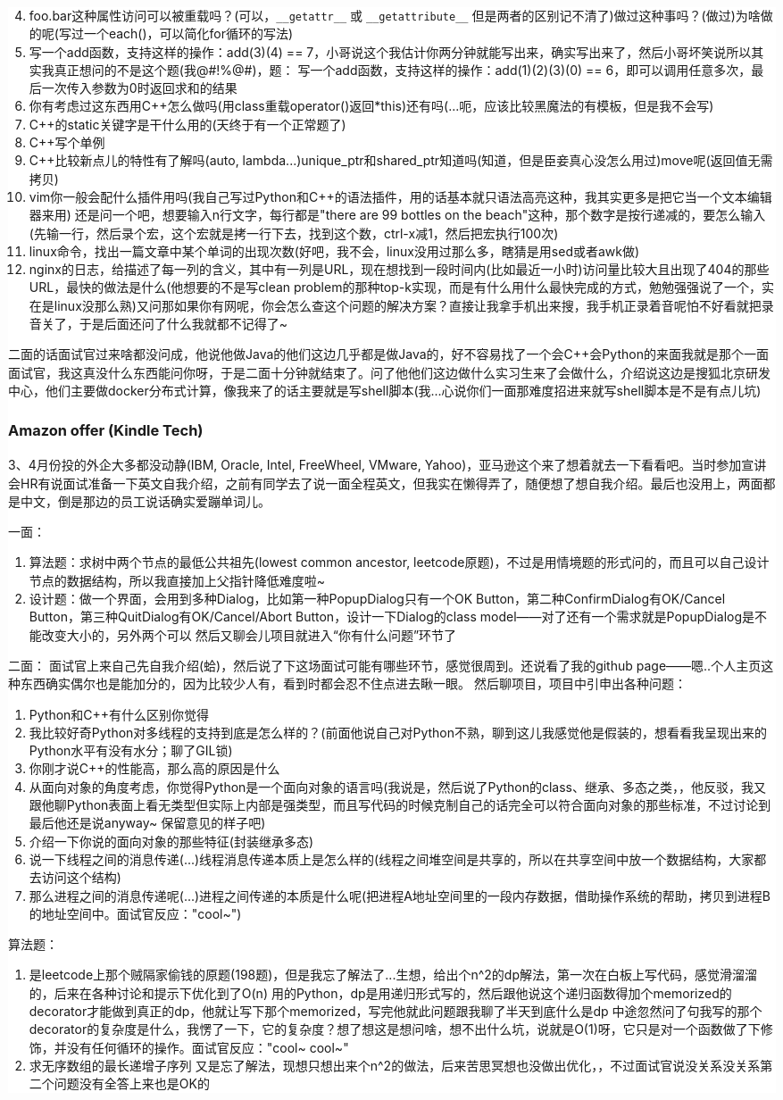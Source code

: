 4. foo.bar这种属性访问可以被重载吗？(可以，`__getattr__` 或 `__getattribute__` 但是两者的区别记不清了)做过这种事吗？(做过)为啥做的呢(写过一个each()，可以简化for循环的写法)
5. 写一个add函数，支持这样的操作：add(3)(4) == 7，小哥说这个我估计你两分钟就能写出来，确实写出来了，然后小哥坏笑说所以其实我真正想问的不是这个题(我@#!%@#)，题：
写一个add函数，支持这样的操作：add(1)(2)(3)(0) == 6，即可以调用任意多次，最后一次传入参数为0时返回求和的结果
6. 你有考虑过这东西用C++怎么做吗(用class重载operator()返回*this)还有吗(...呃，应该比较黑魔法的有模板，但是我不会写)
7. C++的static关键字是干什么用的(天终于有一个正常题了)
8. C++写个单例
9. C++比较新点儿的特性有了解吗(auto, lambda...)unique_ptr和shared_ptr知道吗(知道，但是臣妾真心没怎么用过)move呢(返回值无需拷贝)
10. vim你一般会配什么插件用吗(我自己写过Python和C++的语法插件，用的话基本就只语法高亮这种，我其实更多是把它当一个文本编辑器来用)
还是问一个吧，想要输入n行文字，每行都是"there are 99 bottles on the beach"这种，那个数字是按行递减的，要怎么输入(先输一行，然后录个宏，这个宏就是拷一行下去，找到这个数，ctrl-x减1，然后把宏执行100次)
11. linux命令，找出一篇文章中某个单词的出现次数(好吧，我不会，linux没用过那么多，瞎猜是用sed或者awk做)
12. nginx的日志，给描述了每一列的含义，其中有一列是URL，现在想找到一段时间内(比如最近一小时)访问量比较大且出现了404的那些URL，最快的做法是什么(他想要的不是写clean problem的那种top-k实现，而是有什么用什么最快完成的方式，勉勉强强说了一个，实在是linux没那么熟)又问那如果你有网呢，你会怎么查这个问题的解决方案？直接让我拿手机出来搜，我手机正录着音呢怕不好看就把录音关了，于是后面还问了什么我就都不记得了~

二面的话面试官过来啥都没问成，他说他做Java的他们这边几乎都是做Java的，好不容易找了一个会C++会Python的来面我就是那个一面面试官，我这真没什么东西能问你呀，于是二面十分钟就结束了。问了他他们这边做什么实习生来了会做什么，介绍说这边是搜狐北京研发中心，他们主要做docker分布式计算，像我来了的话主要就是写shell脚本(我...心说你们一面那难度招进来就写shell脚本是不是有点儿坑)

### Amazon offer (Kindle Tech)
3、4月份投的外企大多都没动静(IBM, Oracle, Intel, FreeWheel, VMware, Yahoo)，亚马逊这个来了想着就去一下看看吧。当时参加宣讲会HR有说面试准备一下英文自我介绍，之前有同学去了说一面全程英文，但我实在懒得弄了，随便想了想自我介绍。最后也没用上，两面都是中文，倒是那边的员工说话确实爱蹦单词儿。

一面：

1. 算法题：求树中两个节点的最低公共祖先(lowest common ancestor, leetcode原题)，不过是用情境题的形式问的，而且可以自己设计节点的数据结构，所以我直接加上父指针降低难度啦~
2. 设计题：做一个界面，会用到多种Dialog，比如第一种PopupDialog只有一个OK Button，第二种ConfirmDialog有OK/Cancel Button，第三种QuitDialog有OK/Cancel/Abort Button，设计一下Dialog的class model——对了还有一个需求就是PopupDialog是不能改变大小的，另外两个可以
然后又聊会儿项目就进入“你有什么问题”环节了

二面：
面试官上来自己先自我介绍(蛤)，然后说了下这场面试可能有哪些环节，感觉很周到。还说看了我的github page——嗯..个人主页这种东西确实偶尔也是能加分的，因为比较少人有，看到时都会忍不住点进去瞅一眼。
然后聊项目，项目中引申出各种问题：

1. Python和C++有什么区别你觉得
2. 我比较好奇Python对多线程的支持到底是怎么样的？(前面他说自己对Python不熟，聊到这儿我感觉他是假装的，想看看我呈现出来的Python水平有没有水分；聊了GIL锁)
3. 你刚才说C++的性能高，那么高的原因是什么
4. 从面向对象的角度考虑，你觉得Python是一个面向对象的语言吗(我说是，然后说了Python的class、继承、多态之类，，他反驳，我又跟他聊Python表面上看无类型但实际上内部是强类型，而且写代码的时候克制自己的话完全可以符合面向对象的那些标准，不过讨论到最后他还是说anyway~ 保留意见的样子吧)
5. 介绍一下你说的面向对象的那些特征(封装继承多态)
6. 说一下线程之间的消息传递(...)线程消息传递本质上是怎么样的(线程之间堆空间是共享的，所以在共享空间中放一个数据结构，大家都去访问这个结构)
7. 那么进程之间的消息传递呢(...)进程之间传递的本质是什么呢(把进程A地址空间里的一段内存数据，借助操作系统的帮助，拷贝到进程B的地址空间中。面试官反应："cool~")

算法题：

1. 是leetcode上那个贼隔家偷钱的原题(198题)，但是我忘了解法了...生想，给出个n^2的dp解法，第一次在白板上写代码，感觉滑溜溜的，后来在各种讨论和提示下优化到了O(n)
用的Python，dp是用递归形式写的，然后跟他说这个递归函数得加个memorized的decorator才能做到真正的dp，他就让写下那个memorized，写完他就此问题跟我聊了半天到底什么是dp
中途忽然问了句我写的那个decorator的复杂度是什么，我愣了一下，它的复杂度？想了想这是想问啥，想不出什么坑，说就是O(1)呀，它只是对一个函数做了下修饰，并没有任何循环的操作。面试官反应："cool~ cool~"
2. 求无序数组的最长递增子序列
又是忘了解法，现想只想出来个n^2的做法，后来苦思冥想也没做出优化，，不过面试官说没关系没关系第二个问题没有全答上来也是OK的
